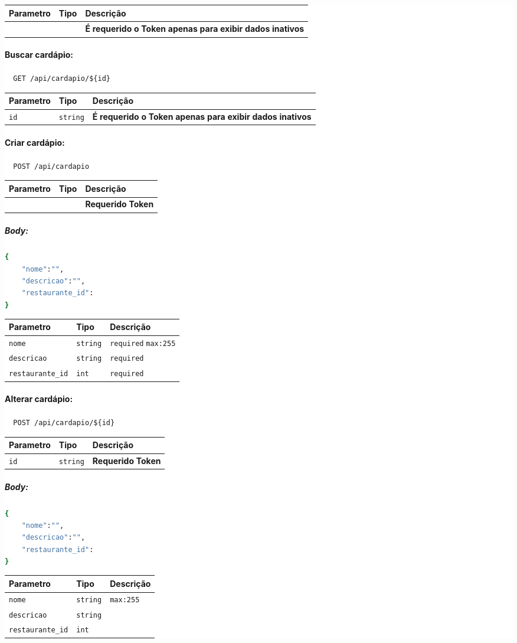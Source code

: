 | Parametro | Tipo     | Descrição                      |
| :-------- | :------- | :----------------------------- |
|           |          | **É requerido o Token apenas para exibir dados inativos**  |

#### Buscar cardápio:

```http
  GET /api/cardapio/${id}
```

| Parametro | Tipo     | Descrição                       |
| :-------- | :------- | :-------------------------------- |
| `id`      | `string` | **É requerido o Token apenas para exibir dados inativos**          |


#### Criar cardápio:

```http
  POST /api/cardapio
```

| Parametro | Tipo     | Descrição                       |
| :-------- | :------- | :-------------------------------- |
|     |  | **Requerido Token**  |

##### Body:
```bash
{
    "nome":"",
    "descricao":"",
    "restaurante_id": 
}
```
| Parametro         | Tipo     | Descrição            |
| :---------------- | :------- | :--------------------|
|  `nome`           | `string` | `required` `max:255` |
|  `descricao`      | `string` | `required`           |
|  `restaurante_id` | `int`    | `required`           |

#### Alterar cardápio:

```http
  POST /api/cardapio/${id}
```

| Parametro | Tipo     | Descrição                       |
| :-------- | :------- | :-------------------------------- |
|   `id`   | `string` | **Requerido Token** |

##### Body:
```bash
{
    "nome":"",
    "descricao":"",
    "restaurante_id": 
}
```
| Parametro         | Tipo     | Descrição  |
| :---------------- | :------- | :----------|
|  `nome`           | `string` | `max:255`  |
|  `descricao`      | `string` |            |
|  `restaurante_id` | `int`    |            |
